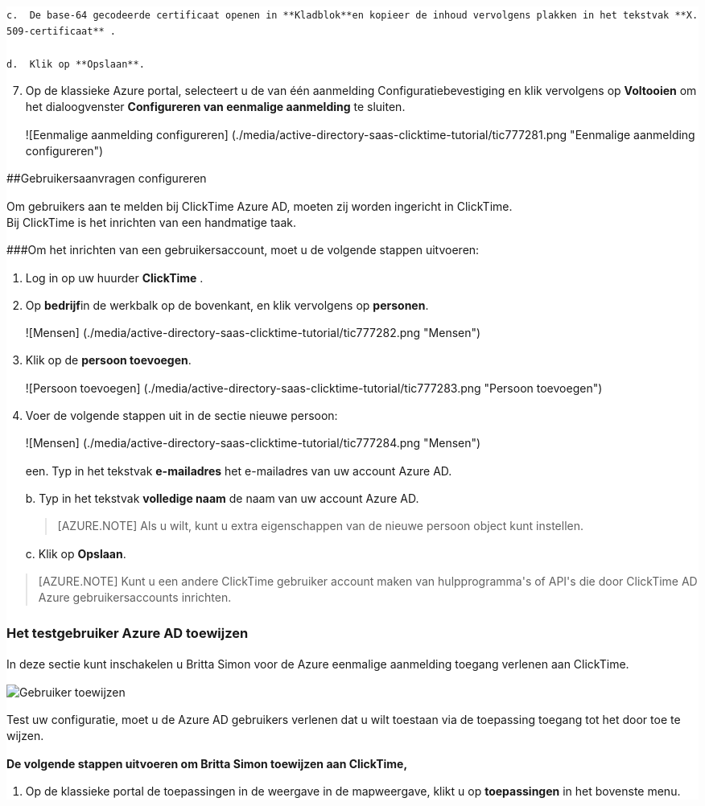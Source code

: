     c.  De base-64 gecodeerde certificaat openen in **Kladblok**en kopieer de inhoud vervolgens plakken in het tekstvak **X.509-certificaat** .
    
    d.  Klik op **Opslaan**.

7.  Op de klassieke Azure portal, selecteert u de van één aanmelding Configuratiebevestiging en klik vervolgens op **Voltooien** om het dialoogvenster **Configureren van eenmalige aanmelding** te sluiten.

    ![Eenmalige aanmelding configureren] (./media/active-directory-saas-clicktime-tutorial/tic777281.png "Eenmalige aanmelding configureren")

##<a name="configuring-user-provisioning"></a>Gebruikersaanvragen configureren

Om gebruikers aan te melden bij ClickTime Azure AD, moeten zij worden ingericht in ClickTime.  
Bij ClickTime is het inrichten van een handmatige taak.

###<a name="to-provision-a-user-accounts-perform-the-following-steps"></a>Om het inrichten van een gebruikersaccount, moet u de volgende stappen uitvoeren:

1.  Log in op uw huurder **ClickTime** .

2.  Op **bedrijf**in de werkbalk op de bovenkant, en klik vervolgens op **personen**.

    ![Mensen] (./media/active-directory-saas-clicktime-tutorial/tic777282.png "Mensen")

3.  Klik op de **persoon toevoegen**.

    ![Persoon toevoegen] (./media/active-directory-saas-clicktime-tutorial/tic777283.png "Persoon toevoegen")

4.  Voer de volgende stappen uit in de sectie nieuwe persoon:

    ![Mensen] (./media/active-directory-saas-clicktime-tutorial/tic777284.png "Mensen")

    een.  Typ in het tekstvak **e-mailadres** het e-mailadres van uw account Azure AD.
    
    b.  Typ in het tekstvak **volledige naam** de naam van uw account Azure AD.  

    >[AZURE.NOTE] Als u wilt, kunt u extra eigenschappen van de nieuwe persoon object kunt instellen.

    c.  Klik op **Opslaan**.

>[AZURE.NOTE] Kunt u een andere ClickTime gebruiker account maken van hulpprogramma's of API's die door ClickTime AD Azure gebruikersaccounts inrichten.

### <a name="assigning-the-azure-ad-test-user"></a>Het testgebruiker Azure AD toewijzen

In deze sectie kunt inschakelen u Britta Simon voor de Azure eenmalige aanmelding toegang verlenen aan ClickTime.

![Gebruiker toewijzen][200]

Test uw configuratie, moet u de Azure AD gebruikers verlenen dat u wilt toestaan via de toepassing toegang tot het door toe te wijzen.

**De volgende stappen uitvoeren om Britta Simon toewijzen aan ClickTime,**

1. Op de klassieke portal de toepassingen in de weergave in de mapweergave, klikt u op **toepassingen** in het bovenste menu.


[200]: ./media/active-directory-saas-clicktime-tutorial/tutorial_general_200.png
[201]: ./media/active-directory-saas-clicktime-tutorial/tutorial_general_201.png
[203]: ./media/active-directory-saas-clicktime-tutorial/tutorial_general_203.png
[205]: ./media/active-directory-saas-clicktime-tutorial/tutorial_general_205.png